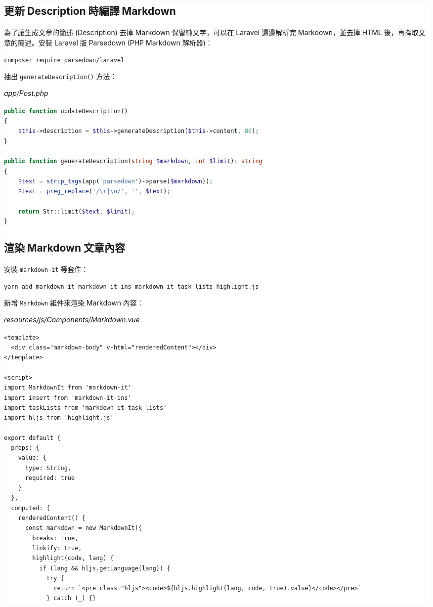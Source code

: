 ## 更新 Description 時編譯 Markdown

為了讓生成文章的簡述 (Description) 去掉 Markdown 保留純文字，可以在 Laravel 這邊解析完 Markdown，並去掉 HTML 後，再擷取文章的簡述。安裝 Laravel 版 Parsedown (PHP Markdown 解析器)：

```bash
composer require parsedown/laravel
```

抽出 `generateDescription()` 方法：

*app/Post.php*
```php
public function updateDescription()
{
    $this->description = $this->generateDescription($this->content, 80);
}

public function generateDescription(string $markdown, int $limit): string
{
    $text = strip_tags(app('parsedown')->parse($markdown));
    $text = preg_replace('/\r|\n/', '', $text);

    return Str::limit($text, $limit);
}
```

## 渲染 Markdown 文章內容

安裝 `markdown-it` 等套件：

```bash
yarn add markdown-it markdown-it-ins markdown-it-task-lists highlight.js
```

新增 `Markdown` 組件來渲染 Markdown 內容：

*resources/js/Components/Markdown.vue*
```vue
<template>
  <div class="markdown-body" v-html="renderedContent"></div>
</template>

<script>
import MarkdownIt from 'markdown-it'
import insert from 'markdown-it-ins'
import taskLists from 'markdown-it-task-lists'
import hljs from 'highlight.js'

export default {
  props: {
    value: {
      type: String,
      required: true
    }
  },
  computed: {
    renderedContent() {
      const markdown = new MarkdownIt({
        breaks: true,
        linkify: true,
        highlight(code, lang) {
          if (lang && hljs.getLanguage(lang)) {
            try {
              return `<pre class="hljs"><code>${hljs.highlight(lang, code, true).value}</code></pre>`
            } catch (_) {}
```